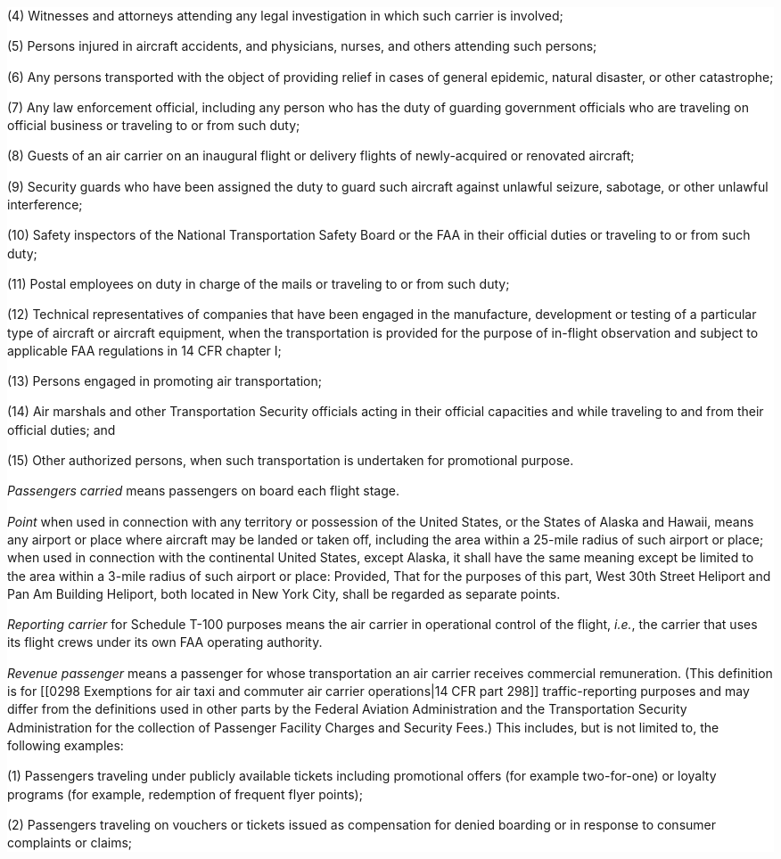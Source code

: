 \(4\) Witnesses and attorneys attending any legal investigation in which such carrier is involved;

\(5\) Persons injured in aircraft accidents, and physicians, nurses, and others attending such persons;

\(6\) Any persons transported with the object of providing relief in cases of general epidemic, natural disaster, or other catastrophe;

\(7\) Any law enforcement official, including any person who has the duty of guarding government officials who are traveling on official business or traveling to or from such duty;

\(8\) Guests of an air carrier on an inaugural flight or delivery flights of newly-acquired or renovated aircraft;

\(9\) Security guards who have been assigned the duty to guard such aircraft against unlawful seizure, sabotage, or other unlawful interference;

\(10\) Safety inspectors of the National Transportation Safety Board or the FAA in their official duties or traveling to or from such duty;

\(11\) Postal employees on duty in charge of the mails or traveling to or from such duty;

\(12\) Technical representatives of companies that have been engaged in the manufacture, development or testing of a particular type of aircraft or aircraft equipment, when the transportation is provided for the purpose of in-flight observation and subject to applicable FAA regulations in 14 CFR chapter I;

\(13\) Persons engaged in promoting air transportation;

\(14\) Air marshals and other Transportation Security officials acting in their official capacities and while traveling to and from their official duties; and

\(15\) Other authorized persons, when such transportation is undertaken for promotional purpose.

*Passengers carried* means passengers on board each flight stage.

*Point* when used in connection with any territory or possession of the United States, or the States of Alaska and Hawaii, means any airport or place where aircraft may be landed or taken off, including the area within a 25-mile radius of such airport or place; when used in connection with the continental United States, except Alaska, it shall have the same meaning except be limited to the area within a 3-mile radius of such airport or place: Provided, That for the purposes of this part, West 30th Street Heliport and Pan Am Building Heliport, both located in New York City, shall be regarded as separate points.

*Reporting carrier* for Schedule T-100 purposes means the air carrier in operational control of the flight, *i.e.*, the carrier that uses its flight crews under its own FAA operating authority.

*Revenue passenger* means a passenger for whose transportation an air carrier receives commercial remuneration. (This definition is for [[0298 Exemptions for air taxi and commuter air carrier operations|14 CFR part 298]] traffic-reporting purposes and may differ from the definitions used in other parts by the Federal Aviation Administration and the Transportation Security Administration for the collection of Passenger Facility Charges and Security Fees.) This includes, but is not limited to, the following examples:

\(1\) Passengers traveling under publicly available tickets including promotional offers (for example two-for-one) or loyalty programs (for example, redemption of frequent flyer points);

\(2\) Passengers traveling on vouchers or tickets issued as compensation for denied boarding or in response to consumer complaints or claims;

